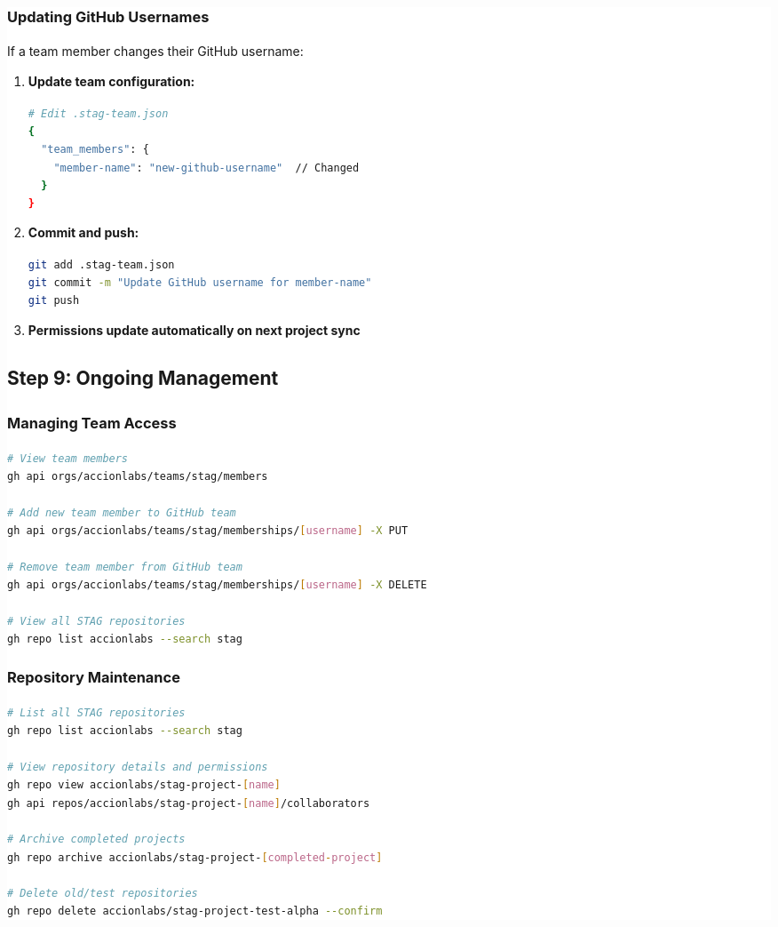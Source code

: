 ### Updating GitHub Usernames

If a team member changes their GitHub username:

1. **Update team configuration:**
   ```bash
   # Edit .stag-team.json
   {
     "team_members": {
       "member-name": "new-github-username"  // Changed
     }
   }
   ```

2. **Commit and push:**
   ```bash
   git add .stag-team.json
   git commit -m "Update GitHub username for member-name"
   git push
   ```

3. **Permissions update automatically on next project sync**

## Step 9: Ongoing Management

### Managing Team Access

```bash
# View team members
gh api orgs/accionlabs/teams/stag/members

# Add new team member to GitHub team
gh api orgs/accionlabs/teams/stag/memberships/[username] -X PUT

# Remove team member from GitHub team
gh api orgs/accionlabs/teams/stag/memberships/[username] -X DELETE

# View all STAG repositories
gh repo list accionlabs --search stag
```

### Repository Maintenance

```bash
# List all STAG repositories
gh repo list accionlabs --search stag

# View repository details and permissions
gh repo view accionlabs/stag-project-[name]
gh api repos/accionlabs/stag-project-[name]/collaborators

# Archive completed projects
gh repo archive accionlabs/stag-project-[completed-project]

# Delete old/test repositories
gh repo delete accionlabs/stag-project-test-alpha --confirm
```
